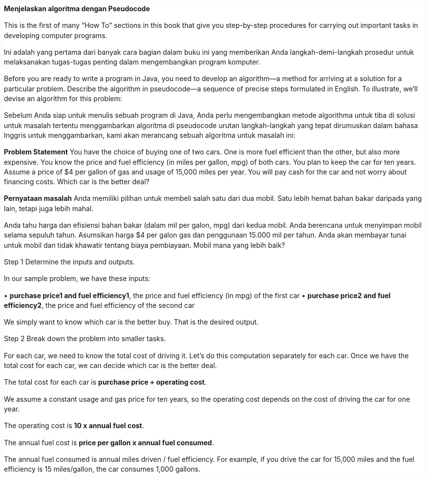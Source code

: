 **Menjelaskan algoritma dengan Pseudocode**

This is the first of many “How To” sections in this book that give you step-by-step procedures for carrying out important tasks in developing computer programs.

Ini adalah yang pertama dari banyak cara bagian dalam buku ini yang memberikan Anda langkah-demi-langkah prosedur untuk melaksanakan tugas-tugas penting dalam mengembangkan program komputer.

Before you are ready to write a program in Java, you need to develop an algorithm—a 
method for arriving at a solution for a particular problem. Describe the algorithm in pseudocode––a sequence of precise steps formulated in English. To illustrate, we’ll devise an algorithm for this problem: 

Sebelum Anda siap untuk menulis sebuah program di Java, Anda perlu mengembangkan metode algorithma untuk tiba di solusi untuk masalah tertentu menggambarkan algoritma di pseudocode urutan langkah-langkah yang tepat dirumuskan dalam bahasa Inggris untuk menggambarkan, kami akan merancang sebuah algoritma untuk masalah ini:

**Problem Statement** You have the choice of buying one 
of two cars. One is more fuel efficient than the other, but also 
more expensive. You know the price and fuel efficiency (in miles 
per gallon, mpg) of both cars. You plan to keep the car for ten 
years. Assume a price of $4 per gallon of gas and usage of 15,000 
miles per year. You will pay cash for the car and not worry about 
financing costs. Which car is the better deal? 

**Pernyataan masalah**	 Anda memiliki pilihan untuk membeli salah satu dari dua mobil. Satu lebih hemat bahan bakar daripada yang lain, tetapi juga lebih mahal. 

Anda tahu harga dan efisiensi bahan bakar (dalam mil per galon, mpg) dari kedua mobil. Anda berencana untuk menyimpan mobil selama sepuluh tahun. Asumsikan harga $4 per galon gas dan penggunaan 15.000 mil per tahun. Anda akan membayar tunai untuk mobil dan tidak khawatir tentang biaya pembiayaan. Mobil mana yang lebih baik?

Step 1 Determine the inputs and outputs.

In our sample problem, we have these inputs:

• **purchase price1 and fuel efficiency1**, the price and fuel efficiency (in mpg) of the first car
• **purchase price2 and fuel efficiency2**, the price and fuel efficiency of the second car

We simply want to know which car is the better buy. That is the desired output.

Step 2 Break down the problem into smaller tasks.

For each car, we need to know the total cost of driving it. Let’s do this computation separately 
for each car. Once we have the total cost for each car, we can decide which car is the better deal. 

The total cost for each car is **purchase price + operating cost**.

We assume a constant usage and gas price for ten years, so the operating cost depends on the 
cost of driving the car for one year. 

The operating cost is **10 x annual fuel cost**.

The annual fuel cost is **price per gallon x annual fuel consumed**.

The annual fuel consumed is annual miles driven / fuel efficiency. For example, if you drive the car 
for 15,000 miles and the fuel efficiency is 15 miles/gallon, the car consumes 1,000 gallons. 
